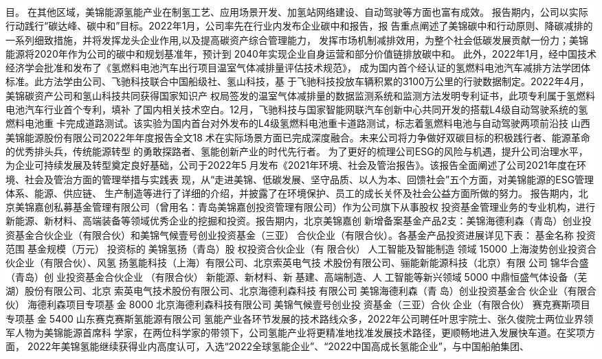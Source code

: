 目。
在其他区域，美锦能源氢能产业在制氢工艺、应用场景开发、加氢站网络建设、自动驾驶等方面也富有成效。
报告期内，公司以实际行动践行“碳达峰、碳中和”目标。2022年1月，公司率先在行业内发布企业碳中和报告，报
告重点阐述了美锦碳中和行动原则、降碳减排的一系列细致措施，并将发挥龙头企业作用,以及提高碳资产综合管理能力，
发挥市场机制减排效用，为整个社会低碳发展贡献一份力；美锦能源将2020年作为公司的碳中和规划基准年，预计到
2040年实现企业自身运营和部分价值链排放碳中和。
此外，2022年1月，经中国技术经济学会批准和发布了《氢燃料电池汽车出行项目温室气体减排量评估技术规范》，
成为国内首个经认证的氢燃料电池汽车减排方法学团体标准。此方法学由公司、飞驰科技联合中国船级社、氢山科技，基
于飞驰科技投放车辆积累的3100万公里的行驶数据制定。2022年4月，美锦碳资产公司和氢山科技共同获得国家知识产
权局签发的温室气体减排量的数据监测系统和监测方法发明专利证书，此项专利属于氢燃料电池汽车行业首个专利，填补
了国内相关技术空白。12月，飞驰科技与国家智能网联汽车创新中心共同开发的搭载L4级自动驾驶系统的氢燃料电池重
卡完成道路测试。该实验为国内首台对外发布的L4级氢燃料电池重卡道路测试，标志着氢燃料电池与自动驾驶两项前沿技
山西美锦能源股份有限公司2022年年度报告全文18
术在实际场景方面已完成深度融合。未来公司将力争做好双碳目标的积极践行者、能源革命的优秀排头兵，传统能源转型
的勇敢探路者、氢能创新产业的时代先行者。
为了更好的梳理公司ESG的风险与机遇，提升公司治理水平，为企业可持续发展及转型奠定良好基础，公司于2022年5
月发布《2021年环境、社会及管治报告》。该报告全面阐述了公司2021年度在环境、社会及管治方面的管理举措与实践表
现，从“走进美锦、低碳发展、坚守品质、以人为本、回馈社会”五个方面，对美锦能源的ESG管理体系、能源、供应链、
生产制造等进行了详细的介绍，并披露了在环境保护、员工的成长关怀及社会公益方面所做的努力。
报告期内，北京美锦嘉创私募基金管理有限公司（曾用名：青岛美锦嘉创投资管理有限公司）作为公司旗下从事股权
投资基金管理业务的专业机构，进行新能源、新材料、高端装备等领域优秀企业的挖掘和投资。报告期内，北京美锦嘉创
新增备案基金产品2支：美锦海德利森（青岛）创业投资基金合伙企业（有限合伙）和美锦气候壹号创业投资基金（三亚）
合伙企业（有限合伙）。各基金产品投资进展详见下表：
基金名称
投资范围
基金规模（万元）
投资标的
美锦氢扬（青岛）股
权投资合伙企业（有
限合伙）
人工智能及智能制造
领域
15000
上海浚势创业投资合伙企业（有限合伙）、风氢
扬氢能科技（上海）有限公司、北京索英电气技
术股份有限公司、骊能新能源科技（北京）有限
公司
锦华合盛（青岛）创
业投资基金合伙企业
（有限合伙）
新能源、新材料、新
基建、高端制造、人
工智能等新兴领域
5000
中鼎恒盛气体设备（芜湖）股份有限公司、北京
索英电气技术股份有限公司、北京海德利森科技
有限公司
美锦海德利森（青
岛）创业投资基金合
伙企业（有限合伙）
海德利森项目专项基
金
8000
北京海德利森科技有限公司
美锦气候壹号创业投
资基金（三亚）合伙
企业（有限合伙）
赛克赛斯项目专项基
金
5400
山东赛克赛斯氢能源有限公司
氢能产业各环节发展的技术路线众多，2022年公司聘任叶思宇院士、张久俊院士两位业界领军人物为美锦能源首席科
学家，在两位科学家的带领下，公司氢能产业将更精准地找准发展技术路径，更顺畅地进入发展快车道。在奖项方面，
2022年美锦氢能继续获得业内高度认可，入选“2022全球氢能企业”、“2022中国高成长氢能企业”，与中国船舶集团、